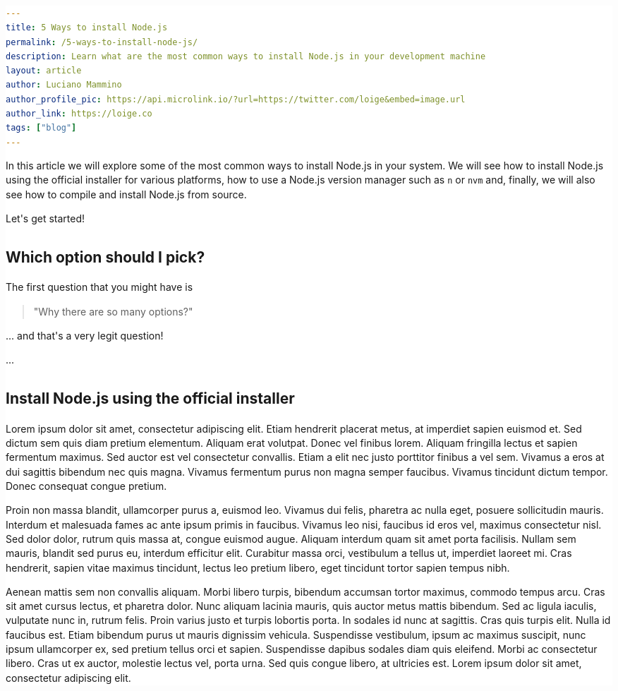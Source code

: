 ```yaml
---
title: 5 Ways to install Node.js
permalink: /5-ways-to-install-node-js/
description: Learn what are the most common ways to install Node.js in your development machine
layout: article
author: Luciano Mammino
author_profile_pic: https://api.microlink.io/?url=https://twitter.com/loige&embed=image.url
author_link: https://loige.co
tags: ["blog"]
---
```


In this article we will explore some of the most common ways to install Node.js in your system. We will see how to install Node.js using the official installer for various platforms, how to use a Node.js version manager such as `n` or `nvm` and, finally, we will also see how to compile and install Node.js from source.

Let's get started!


## Which option should I pick?

The first question that you might have is 

> "Why there are so many options?" 

... and that's a very legit question!

...


## Install Node.js using the official installer

Lorem ipsum dolor sit amet, consectetur adipiscing elit. Etiam hendrerit placerat metus, at imperdiet sapien euismod et. Sed dictum sem quis diam pretium elementum. Aliquam erat volutpat. Donec vel finibus lorem. Aliquam fringilla lectus et sapien fermentum maximus. Sed auctor est vel consectetur convallis. Etiam a elit nec justo porttitor finibus a vel sem. Vivamus a eros at dui sagittis bibendum nec quis magna. Vivamus fermentum purus non magna semper faucibus. Vivamus tincidunt dictum tempor. Donec consequat congue pretium.

Proin non massa blandit, ullamcorper purus a, euismod leo. Vivamus dui felis, pharetra ac nulla eget, posuere sollicitudin mauris. Interdum et malesuada fames ac ante ipsum primis in faucibus. Vivamus leo nisi, faucibus id eros vel, maximus consectetur nisl. Sed dolor dolor, rutrum quis massa at, congue euismod augue. Aliquam interdum quam sit amet porta facilisis. Nullam sem mauris, blandit sed purus eu, interdum efficitur elit. Curabitur massa orci, vestibulum a tellus ut, imperdiet laoreet mi. Cras hendrerit, sapien vitae maximus tincidunt, lectus leo pretium libero, eget tincidunt tortor sapien tempus nibh.

Aenean mattis sem non convallis aliquam. Morbi libero turpis, bibendum accumsan tortor maximus, commodo tempus arcu. Cras sit amet cursus lectus, et pharetra dolor. Nunc aliquam lacinia mauris, quis auctor metus mattis bibendum. Sed ac ligula iaculis, vulputate nunc in, rutrum felis. Proin varius justo et turpis lobortis porta. In sodales id nunc at sagittis. Cras quis turpis elit. Nulla id faucibus est. Etiam bibendum purus ut mauris dignissim vehicula. Suspendisse vestibulum, ipsum ac maximus suscipit, nunc ipsum ullamcorper ex, sed pretium tellus orci et sapien. Suspendisse dapibus sodales diam quis eleifend. Morbi ac consectetur libero. Cras ut ex auctor, molestie lectus vel, porta urna. Sed quis congue libero, at ultricies est. Lorem ipsum dolor sit amet, consectetur adipiscing elit.
